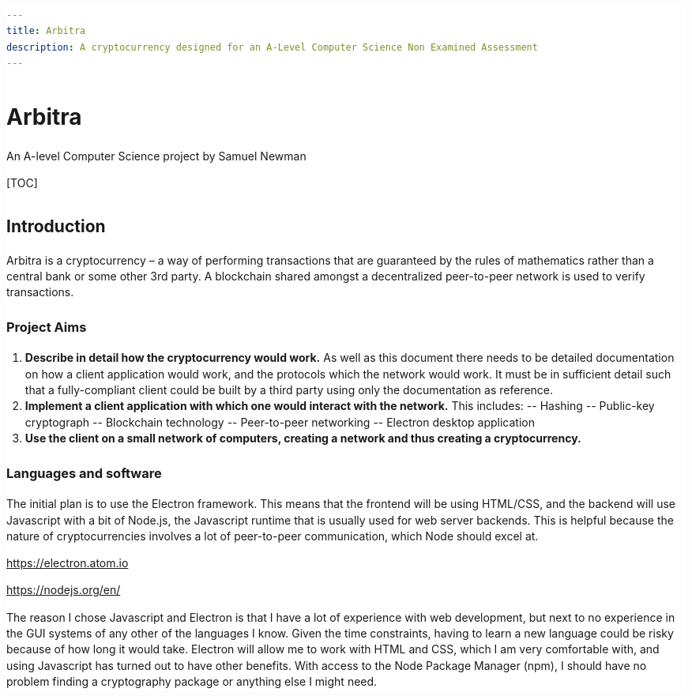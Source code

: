 ```yaml
---
title: Arbitra
description: A cryptocurrency designed for an A-Level Computer Science Non Examined Assessment
---
```


# Arbitra

An A-level Computer Science project by Samuel Newman

[TOC]

## Introduction

Arbitra is a cryptocurrency – a way of performing transactions that are guaranteed by the rules of mathematics rather than a central bank or some other 3rd party. A blockchain shared amongst a decentralized peer-to-peer network is used to verify transactions.

### Project Aims

1. **Describe in detail how the cryptocurrency would work.**
   As well as this document there needs to be detailed documentation on how a client application would work, and the protocols which the network would work. It must be in sufficient detail such that a fully-compliant client could be built by a third party using only the documentation as reference.
2. **Implement a client application with which one would interact with the network.**
   This includes:
   -- Hashing
   -- Public-key cryptograph
   -- Blockchain technology
   -- Peer-to-peer networking
   -- Electron desktop application
3. **Use the client on a small network of computers, creating a network and thus creating a cryptocurrency.**

### Languages and software

The initial plan is to use the Electron framework. This means that the frontend will be using HTML/CSS, and the backend will use Javascript with a bit of Node.js, the Javascript runtime that is usually used for web server backends. This is helpful because the nature of cryptocurrencies involves a lot of peer-to-peer communication, which Node should excel at.

https://electron.atom.io

https://nodejs.org/en/

The reason I chose Javascript and Electron is that I have a lot of experience with web development, but next to no experience in the GUI systems of any other of the languages I know. Given the time constraints, having to learn a new language could be risky because of how long it would take. Electron will allow me to work with HTML and CSS, which I am very comfortable with, and using Javascript has turned out to have other benefits. With access to the Node Package Manager (npm), I should have no problem finding a cryptography package or anything else I might need.
